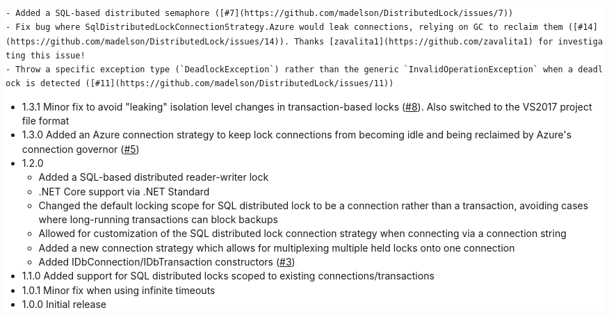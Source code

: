 	- Added a SQL-based distributed semaphore ([#7](https://github.com/madelson/DistributedLock/issues/7))
	- Fix bug where SqlDistributedLockConnectionStrategy.Azure would leak connections, relying on GC to reclaim them ([#14](https://github.com/madelson/DistributedLock/issues/14)). Thanks [zavalita1](https://github.com/zavalita1) for investigating this issue!
	- Throw a specific exception type (`DeadlockException`) rather than the generic `InvalidOperationException` when a deadlock is detected ([#11](https://github.com/madelson/DistributedLock/issues/11))
- 1.3.1 Minor fix to avoid "leaking" isolation level changes in transaction-based locks ([#8](https://github.com/madelson/DistributedLock/issues/8)). Also switched to the VS2017 project file format
- 1.3.0 Added an Azure connection strategy to keep lock connections from becoming idle and being reclaimed by Azure's connection governor ([#5](https://github.com/madelson/DistributedLock/issues/5))
- 1.2.0
	- Added a SQL-based distributed reader-writer lock
	- .NET Core support via .NET Standard
	- Changed the default locking scope for SQL distributed lock to be a connection rather than a transaction, avoiding cases where long-running transactions can block backups
	- Allowed for customization of the SQL distributed lock connection strategy when connecting via a connection string
	- Added a new connection strategy which allows for multiplexing multiple held locks onto one connection
	- Added IDbConnection/IDbTransaction constructors ([#3](https://github.com/madelson/DistributedLock/issues/3))
- 1.1.0 Added support for SQL distributed locks scoped to existing connections/transactions
- 1.0.1 Minor fix when using infinite timeouts
- 1.0.0 Initial release
